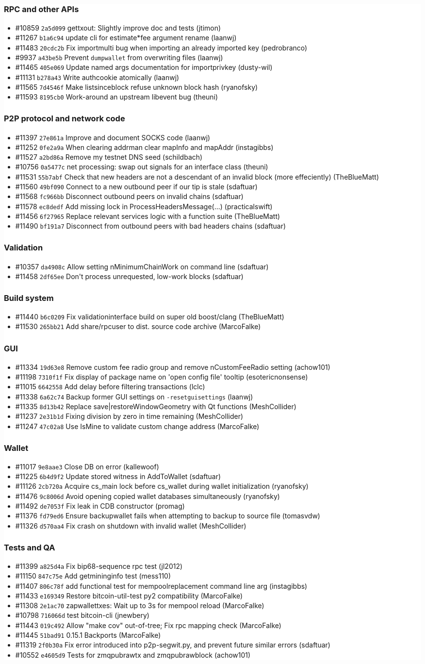 ### RPC and other APIs
- #10859 `2a5d099` gettxout: Slightly improve doc and tests (jtimon)
- #11267 `b1a6c94` update cli for estimate\*fee argument rename (laanwj)
- #11483 `20cdc2b` Fix importmulti bug when importing an already imported key (pedrobranco)
- #9937 `a43be5b` Prevent `dumpwallet` from overwriting files (laanwj)
- #11465 `405e069` Update named args documentation for importprivkey (dusty-wil)
- #11131 `b278a43` Write authcookie atomically (laanwj)
- #11565 `7d4546f` Make listsinceblock refuse unknown block hash (ryanofsky)
- #11593 `8195cb0` Work-around an upstream libevent bug (theuni)

### P2P protocol and network code
- #11397 `27e861a` Improve and document SOCKS code (laanwj)
- #11252 `0fe2a9a` When clearing addrman clear mapInfo and mapAddr (instagibbs)
- #11527 `a2bd86a` Remove my testnet DNS seed (schildbach)
- #10756 `0a5477c` net processing: swap out signals for an interface class (theuni)
- #11531 `55b7abf` Check that new headers are not a descendant of an invalid block (more effeciently) (TheBlueMatt)
- #11560 `49bf090` Connect to a new outbound peer if our tip is stale (sdaftuar)
- #11568 `fc966bb` Disconnect outbound peers on invalid chains (sdaftuar)
- #11578 `ec8dedf` Add missing lock in ProcessHeadersMessage(...) (practicalswift)
- #11456 `6f27965` Replace relevant services logic with a function suite (TheBlueMatt)
- #11490 `bf191a7` Disconnect from outbound peers with bad headers chains (sdaftuar)

### Validation
- #10357 `da4908c` Allow setting nMinimumChainWork on command line (sdaftuar)
- #11458 `2df65ee` Don't process unrequested, low-work blocks (sdaftuar)

### Build system
- #11440 `b6c0209` Fix validationinterface build on super old boost/clang (TheBlueMatt)
- #11530 `265bb21` Add share/rpcuser to dist. source code archive (MarcoFalke)

### GUI
- #11334 `19d63e8` Remove custom fee radio group and remove nCustomFeeRadio setting (achow101)
- #11198 `7310f1f` Fix display of package name on 'open config file' tooltip (esotericnonsense)
- #11015 `6642558` Add delay before filtering transactions (lclc)
- #11338 `6a62c74` Backup former GUI settings on `-resetguisettings` (laanwj)
- #11335 `8d13b42` Replace save|restoreWindowGeometry with Qt functions (MeshCollider)
- #11237 `2e31b1d` Fixing division by zero in time remaining (MeshCollider)
- #11247 `47c02a8` Use IsMine to validate custom change address (MarcoFalke)

### Wallet
- #11017 `9e8aae3` Close DB on error (kallewoof)
- #11225 `6b4d9f2` Update stored witness in AddToWallet (sdaftuar)
- #11126 `2cb720a` Acquire cs_main lock before cs_wallet during wallet initialization (ryanofsky)
- #11476 `9c8006d` Avoid opening copied wallet databases simultaneously (ryanofsky)
- #11492 `de7053f` Fix leak in CDB constructor (promag)
- #11376 `fd79ed6` Ensure backupwallet fails when attempting to backup to source file (tomasvdw)
- #11326 `d570aa4` Fix crash on shutdown with invalid wallet (MeshCollider)

### Tests and QA
- #11399 `a825d4a` Fix bip68-sequence rpc test (jl2012)
- #11150 `847c75e` Add getmininginfo test (mess110)
- #11407 `806c78f` add functional test for mempoolreplacement command line arg (instagibbs)
- #11433 `e169349` Restore bitcoin-util-test py2 compatibility (MarcoFalke)
- #11308 `2e1ac70` zapwallettxes: Wait up to 3s for mempool reload (MarcoFalke)
- #10798 `716066d` test bitcoin-cli (jnewbery)
- #11443 `019c492` Allow "make cov" out-of-tree; Fix rpc mapping check (MarcoFalke)
- #11445 `51bad91` 0.15.1 Backports (MarcoFalke)
- #11319 `2f0b30a` Fix error introduced into p2p-segwit.py, and prevent future similar errors (sdaftuar)
- #10552 `e4605d9` Tests for zmqpubrawtx and zmqpubrawblock (achow101)